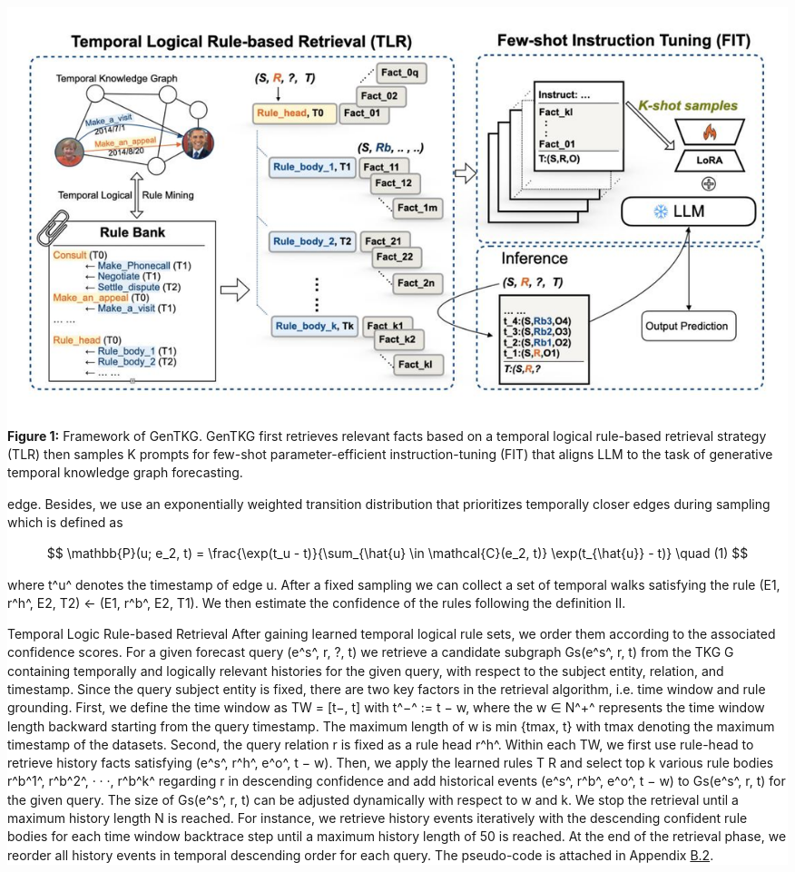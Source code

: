 ![Framework of GenTKG. GenTKG first retrieves relevant facts based on a temporal logical rule-based retrieval strategy (TLR) then samples K prompts for few-shot parameter-efficient instruction-tuning (FIT) that aligns LLM to the task of generative temporal knowledge graph forecasting.](_page_3_Figure_0.jpeg)

**Figure 1:** Framework of GenTKG. GenTKG first retrieves relevant facts based on a temporal logical rule-based retrieval strategy (TLR) then samples K prompts for few-shot parameter-efficient instruction-tuning (FIT) that aligns LLM to the task of generative temporal knowledge graph forecasting.

edge. Besides, we use an exponentially weighted transition distribution that prioritizes temporally closer edges during sampling which is defined as

$$
\mathbb{P}(u; e_2, t) = \frac{\exp(t_u - t)}{\sum_{\hat{u} \in \mathcal{C}(e_2, t)} \exp(t_{\hat{u}} - t)} \quad (1)
$$

where t^u^ denotes the timestamp of edge u. After a fixed sampling we can collect a set of temporal walks satisfying the rule (E1, r^h^, E2, T2) ← (E1, r^b^, E2, T1). We then estimate the confidence of the rules following the definition II.

Temporal Logic Rule-based Retrieval After gaining learned temporal logical rule sets, we order them according to the associated confidence scores. For a given forecast query (e^s^, r, ?, t) we retrieve a candidate subgraph Gs(e^s^, r, t) from the TKG G containing temporally and logically relevant histories for the given query, with respect to the subject entity, relation, and timestamp. Since the query subject entity is fixed, there are two key factors in the retrieval algorithm, i.e. time window and rule grounding. First, we define the time window as TW = [t−, t] with t^−^ := t − w, where the w ∈ N^+^ represents the time window length backward starting from the query timestamp. The maximum length of w is min {tmax, t} with tmax denoting the maximum timestamp of the datasets. Second, the query relation r is fixed as a rule head r^h^. Within each TW, we first use rule-head to retrieve history facts satisfying (e^s^, r^h^, e^o^, t − w). Then, we apply the learned rules T R and select top k various rule bodies r^b^1^, r^b^2^, · · ·, r^b^k^ regarding r in descending confidence and add historical events (e^s^, r^b^, e^o^, t − w) to Gs(e^s^, r, t) for the given query. The size of Gs(e^s^, r, t) can be adjusted dynamically with respect to w and k. We stop the retrieval until a maximum history length N is reached. For instance, we retrieve history events iteratively with the descending confident rule bodies for each time window backtrace step until a maximum history length of 50 is reached. At the end of the retrieval phase, we reorder all history events in temporal descending order for each query. The pseudo-code is attached in Appendix [B.2](#ref-14-0).
